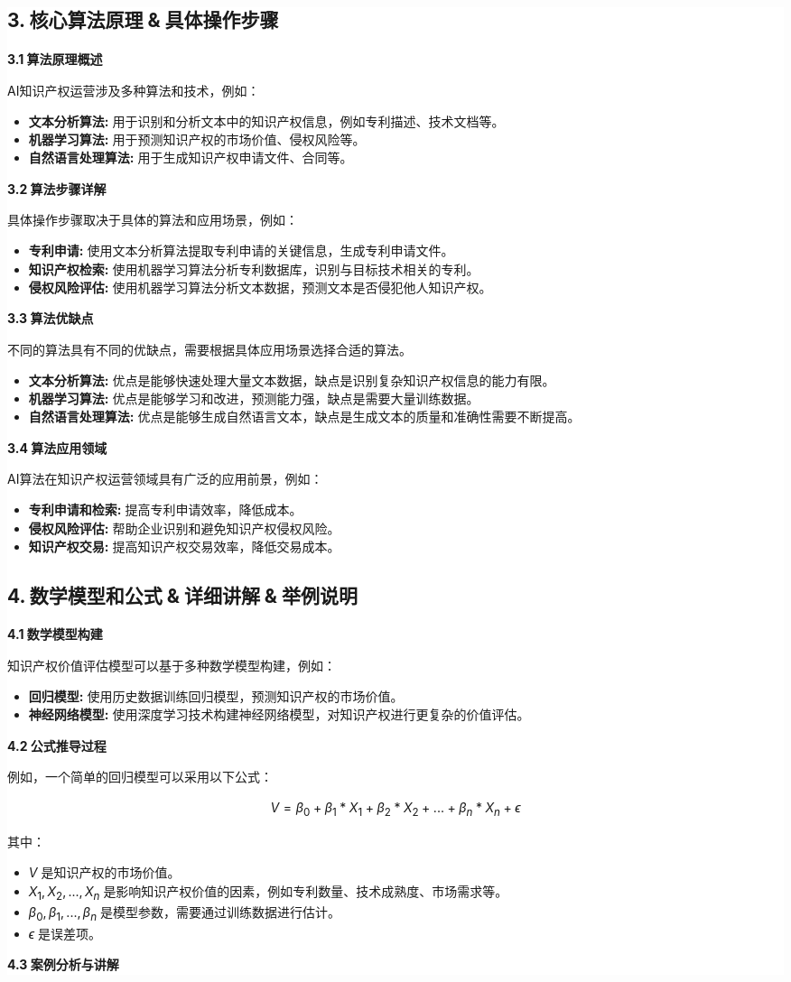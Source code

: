 ## 3. 核心算法原理 & 具体操作步骤

**3.1 算法原理概述**

AI知识产权运营涉及多种算法和技术，例如：

* **文本分析算法:** 用于识别和分析文本中的知识产权信息，例如专利描述、技术文档等。
* **机器学习算法:** 用于预测知识产权的市场价值、侵权风险等。
* **自然语言处理算法:** 用于生成知识产权申请文件、合同等。

**3.2 算法步骤详解**

具体操作步骤取决于具体的算法和应用场景，例如：

* **专利申请:** 使用文本分析算法提取专利申请的关键信息，生成专利申请文件。
* **知识产权检索:** 使用机器学习算法分析专利数据库，识别与目标技术相关的专利。
* **侵权风险评估:** 使用机器学习算法分析文本数据，预测文本是否侵犯他人知识产权。

**3.3 算法优缺点**

不同的算法具有不同的优缺点，需要根据具体应用场景选择合适的算法。

* **文本分析算法:** 优点是能够快速处理大量文本数据，缺点是识别复杂知识产权信息的能力有限。
* **机器学习算法:** 优点是能够学习和改进，预测能力强，缺点是需要大量训练数据。
* **自然语言处理算法:** 优点是能够生成自然语言文本，缺点是生成文本的质量和准确性需要不断提高。

**3.4 算法应用领域**

AI算法在知识产权运营领域具有广泛的应用前景，例如：

* **专利申请和检索:** 提高专利申请效率，降低成本。
* **侵权风险评估:** 帮助企业识别和避免知识产权侵权风险。
* **知识产权交易:** 提高知识产权交易效率，降低交易成本。

## 4. 数学模型和公式 & 详细讲解 & 举例说明

**4.1 数学模型构建**

知识产权价值评估模型可以基于多种数学模型构建，例如：

* **回归模型:** 使用历史数据训练回归模型，预测知识产权的市场价值。
* **神经网络模型:** 使用深度学习技术构建神经网络模型，对知识产权进行更复杂的价值评估。

**4.2 公式推导过程**

例如，一个简单的回归模型可以采用以下公式：

$$
V = \beta_0 + \beta_1 * X_1 + \beta_2 * X_2 + ... + \beta_n * X_n + \epsilon
$$

其中：

* $V$ 是知识产权的市场价值。
* $X_1, X_2, ..., X_n$ 是影响知识产权价值的因素，例如专利数量、技术成熟度、市场需求等。
* $\beta_0, \beta_1, ..., \beta_n$ 是模型参数，需要通过训练数据进行估计。
* $\epsilon$ 是误差项。

**4.3 案例分析与讲解**

